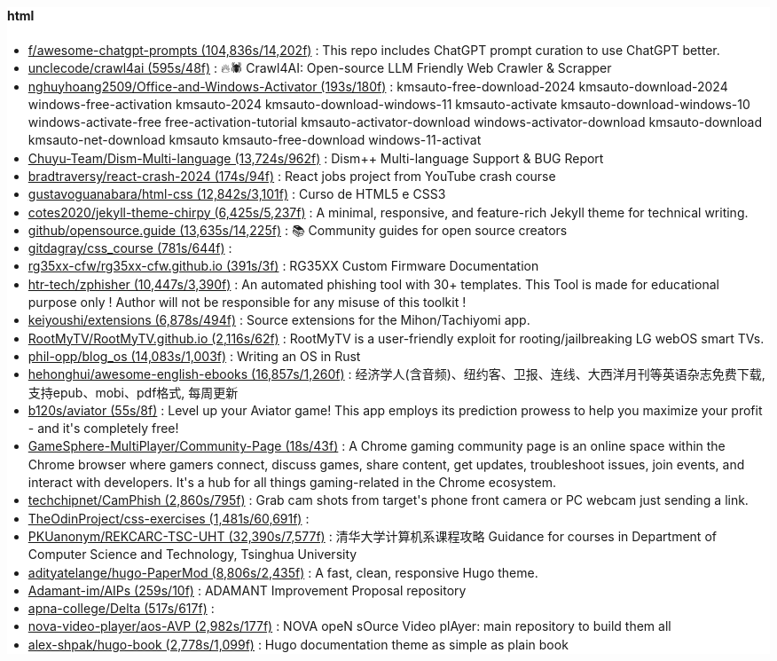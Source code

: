 #### html
* [f/awesome-chatgpt-prompts (104,836s/14,202f)](https://github.com/f/awesome-chatgpt-prompts) : This repo includes ChatGPT prompt curation to use ChatGPT better.
* [unclecode/crawl4ai (595s/48f)](https://github.com/unclecode/crawl4ai) : 🔥🕷️ Crawl4AI: Open-source LLM Friendly Web Crawler & Scrapper
* [nghuyhoang2509/Office-and-Windows-Activator (193s/180f)](https://github.com/nghuyhoang2509/Office-and-Windows-Activator) : kmsauto-free-download-2024 kmsauto-download-2024 windows-free-activation kmsauto-2024 kmsauto-download-windows-11 kmsauto-activate kmsauto-download-windows-10 windows-activate-free free-activation-tutorial kmsauto-activator-download windows-activator-download kmsauto-download kmsauto-net-download kmsauto kmsauto-free-download windows-11-activat
* [Chuyu-Team/Dism-Multi-language (13,724s/962f)](https://github.com/Chuyu-Team/Dism-Multi-language) : Dism++ Multi-language Support & BUG Report
* [bradtraversy/react-crash-2024 (174s/94f)](https://github.com/bradtraversy/react-crash-2024) : React jobs project from YouTube crash course
* [gustavoguanabara/html-css (12,842s/3,101f)](https://github.com/gustavoguanabara/html-css) : Curso de HTML5 e CSS3
* [cotes2020/jekyll-theme-chirpy (6,425s/5,237f)](https://github.com/cotes2020/jekyll-theme-chirpy) : A minimal, responsive, and feature-rich Jekyll theme for technical writing.
* [github/opensource.guide (13,635s/14,225f)](https://github.com/github/opensource.guide) : 📚 Community guides for open source creators
* [gitdagray/css_course (781s/644f)](https://github.com/gitdagray/css_course) : 
* [rg35xx-cfw/rg35xx-cfw.github.io (391s/3f)](https://github.com/rg35xx-cfw/rg35xx-cfw.github.io) : RG35XX Custom Firmware Documentation
* [htr-tech/zphisher (10,447s/3,390f)](https://github.com/htr-tech/zphisher) : An automated phishing tool with 30+ templates. This Tool is made for educational purpose only ! Author will not be responsible for any misuse of this toolkit !
* [keiyoushi/extensions (6,878s/494f)](https://github.com/keiyoushi/extensions) : Source extensions for the Mihon/Tachiyomi app.
* [RootMyTV/RootMyTV.github.io (2,116s/62f)](https://github.com/RootMyTV/RootMyTV.github.io) : RootMyTV is a user-friendly exploit for rooting/jailbreaking LG webOS smart TVs.
* [phil-opp/blog_os (14,083s/1,003f)](https://github.com/phil-opp/blog_os) : Writing an OS in Rust
* [hehonghui/awesome-english-ebooks (16,857s/1,260f)](https://github.com/hehonghui/awesome-english-ebooks) : 经济学人(含音频)、纽约客、卫报、连线、大西洋月刊等英语杂志免费下载,支持epub、mobi、pdf格式, 每周更新
* [b120s/aviator (55s/8f)](https://github.com/b120s/aviator) : Level up your Aviator game! This app employs its prediction prowess to help you maximize your profit - and it's completely free!
* [GameSphere-MultiPlayer/Community-Page (18s/43f)](https://github.com/GameSphere-MultiPlayer/Community-Page) : A Chrome gaming community page is an online space within the Chrome browser where gamers connect, discuss games, share content, get updates, troubleshoot issues, join events, and interact with developers. It's a hub for all things gaming-related in the Chrome ecosystem.
* [techchipnet/CamPhish (2,860s/795f)](https://github.com/techchipnet/CamPhish) : Grab cam shots from target's phone front camera or PC webcam just sending a link.
* [TheOdinProject/css-exercises (1,481s/60,691f)](https://github.com/TheOdinProject/css-exercises) : 
* [PKUanonym/REKCARC-TSC-UHT (32,390s/7,577f)](https://github.com/PKUanonym/REKCARC-TSC-UHT) : 清华大学计算机系课程攻略 Guidance for courses in Department of Computer Science and Technology, Tsinghua University
* [adityatelange/hugo-PaperMod (8,806s/2,435f)](https://github.com/adityatelange/hugo-PaperMod) : A fast, clean, responsive Hugo theme.
* [Adamant-im/AIPs (259s/10f)](https://github.com/Adamant-im/AIPs) : ADAMANT Improvement Proposal repository
* [apna-college/Delta (517s/617f)](https://github.com/apna-college/Delta) : 
* [nova-video-player/aos-AVP (2,982s/177f)](https://github.com/nova-video-player/aos-AVP) : NOVA opeN sOurce Video plAyer: main repository to build them all
* [alex-shpak/hugo-book (2,778s/1,099f)](https://github.com/alex-shpak/hugo-book) : Hugo documentation theme as simple as plain book
